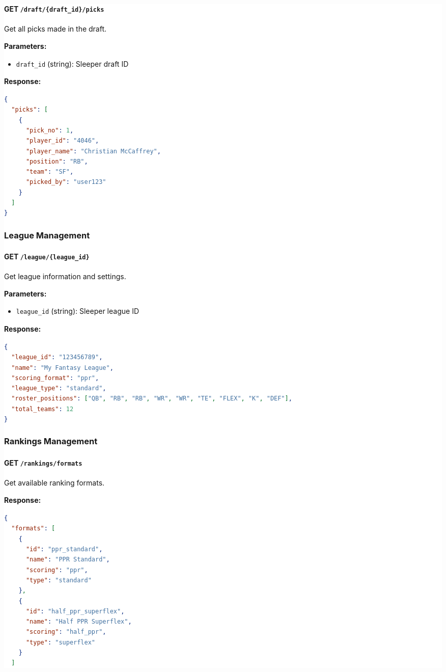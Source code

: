 #### GET `/draft/{draft_id}/picks`

Get all picks made in the draft.

**Parameters:**
- `draft_id` (string): Sleeper draft ID

**Response:**
```json
{
  "picks": [
    {
      "pick_no": 1,
      "player_id": "4046",
      "player_name": "Christian McCaffrey",
      "position": "RB",
      "team": "SF",
      "picked_by": "user123"
    }
  ]
}
```

### League Management

#### GET `/league/{league_id}`

Get league information and settings.

**Parameters:**
- `league_id` (string): Sleeper league ID

**Response:**
```json
{
  "league_id": "123456789",
  "name": "My Fantasy League",
  "scoring_format": "ppr",
  "league_type": "standard",
  "roster_positions": ["QB", "RB", "RB", "WR", "WR", "TE", "FLEX", "K", "DEF"],
  "total_teams": 12
}
```

### Rankings Management

#### GET `/rankings/formats`

Get available ranking formats.

**Response:**
```json
{
  "formats": [
    {
      "id": "ppr_standard",
      "name": "PPR Standard",
      "scoring": "ppr",
      "type": "standard"
    },
    {
      "id": "half_ppr_superflex",
      "name": "Half PPR Superflex",
      "scoring": "half_ppr",
      "type": "superflex"
    }
  ]
```